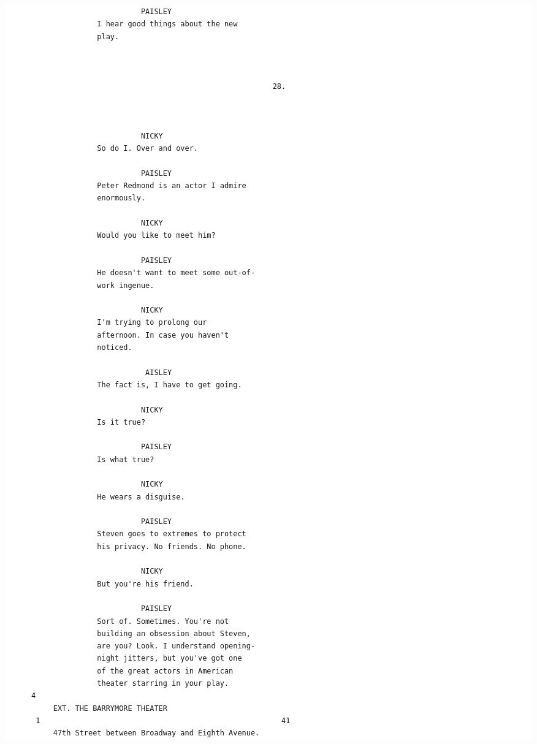                                    PAISLEY
                         I hear good things about the new
                         play.
          
                                
          
                                                                 28.
          
          
          
                                   NICKY
                         So do I. Over and over.
          
                                   PAISLEY
                         Peter Redmond is an actor I admire
                         enormously.
          
                                   NICKY
                         Would you like to meet him?
          
                                   PAISLEY
                         He doesn't want to meet some out-of-
                         work ingenue.
          
                                   NICKY
                         I'm trying to prolong our
                         afternoon. In case you haven't
                         noticed.
          
                                    AISLEY
                         The fact is, I have to get going.
          
                                   NICKY
                         Is it true?
          
                                   PAISLEY
                         Is what true?
          
                                   NICKY
                         He wears a disguise.
          
                                   PAISLEY
                         Steven goes to extremes to protect
                         his privacy. No friends. No phone.
          
                                   NICKY
                         But you're his friend.
          
                                   PAISLEY
                         Sort of. Sometimes. You're not
                         building an obsession about Steven,
                         are you? Look. I understand opening-
                         night jitters, but you've got one
                         of the great actors in American
                         theater starring in your play.
          4
               EXT. THE BARRYMORE THEATER
           1                                                       41
               47th Street between Broadway and Eighth Avenue.
          